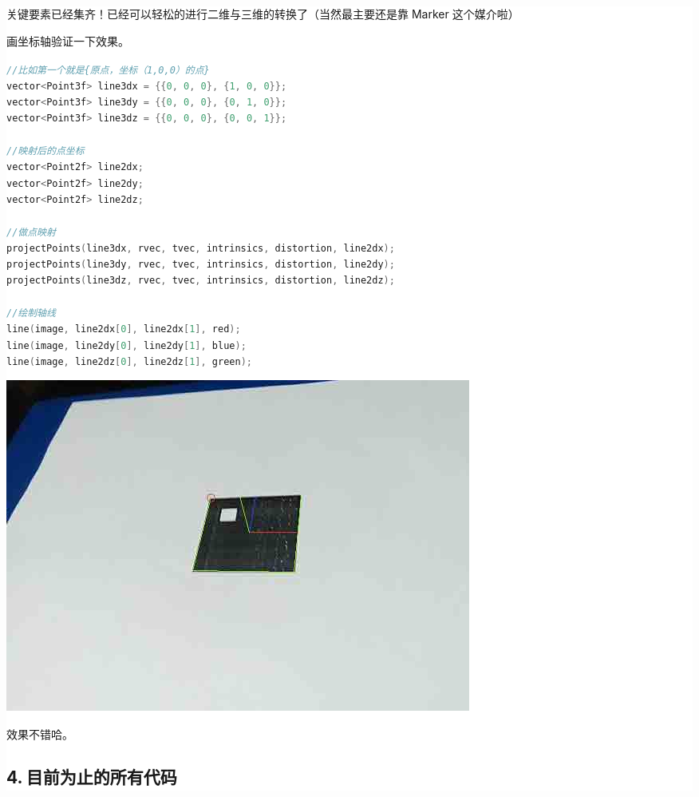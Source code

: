 关键要素已经集齐！已经可以轻松的进行二维与三维的转换了（当然最主要还是靠 Marker 这个媒介啦）

画坐标轴验证一下效果。

```cpp
//比如第一个就是{原点，坐标（1,0,0）的点}
vector<Point3f> line3dx = {{0, 0, 0}, {1, 0, 0}};
vector<Point3f> line3dy = {{0, 0, 0}, {0, 1, 0}};
vector<Point3f> line3dz = {{0, 0, 0}, {0, 0, 1}};

//映射后的点坐标
vector<Point2f> line2dx;
vector<Point2f> line2dy;
vector<Point2f> line2dz;

//做点映射
projectPoints(line3dx, rvec, tvec, intrinsics, distortion, line2dx);
projectPoints(line3dy, rvec, tvec, intrinsics, distortion, line2dy);
projectPoints(line3dz, rvec, tvec, intrinsics, distortion, line2dz);

//绘制轴线
line(image, line2dx[0], line2dx[1], red);
line(image, line2dy[0], line2dy[1], blue);
line(image, line2dz[0], line2dz[1], green); 
```

![此处输入图片的描述](img/document-uid8834labid1839timestamp1463232199067.jpg)

效果不错哈。

## 4\. 目前为止的所有代码
